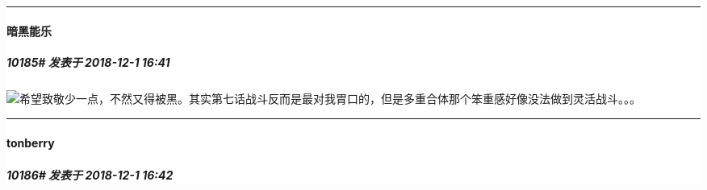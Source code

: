 





-----

####  暗黑能乐  
##### 10185#       发表于 2018-12-1 16:41



<img src="https://static.saraba1st.com/image/smiley/face2017/067.png" referrerpolicy="no-referrer">希望致敬少一点，不然又得被黑。其实第七话战斗反而是最对我胃口的，但是多重合体那个笨重感好像没法做到灵活战斗。。。







-----

####  tonberry  
##### 10186#       发表于 2018-12-1 16:42




